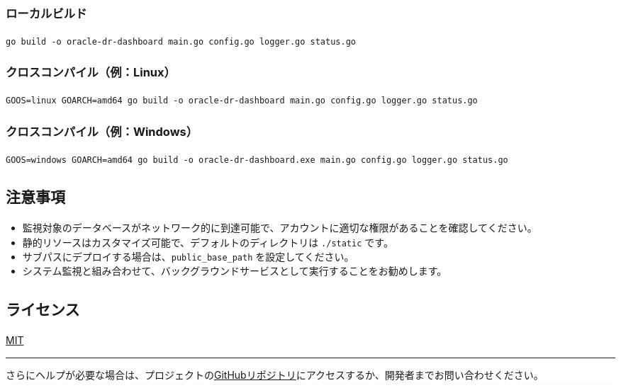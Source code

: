 ### ローカルビルド
```shell
go build -o oracle-dr-dashboard main.go config.go logger.go status.go
```

### クロスコンパイル（例：Linux）
```shell
GOOS=linux GOARCH=amd64 go build -o oracle-dr-dashboard main.go config.go logger.go status.go
```

### クロスコンパイル（例：Windows）
```shell
GOOS=windows GOARCH=amd64 go build -o oracle-dr-dashboard.exe main.go config.go logger.go status.go
```

## 注意事項
- 監視対象のデータベースがネットワーク的に到達可能で、アカウントに適切な権限があることを確認してください。
- 静的リソースはカスタマイズ可能で、デフォルトのディレクトリは `./static` です。
- サブパスにデプロイする場合は、`public_base_path` を設定してください。
- システム監視と組み合わせて、バックグラウンドサービスとして実行することをお勧めします。

## ライセンス
[MIT](LICENSE)

---
さらにヘルプが必要な場合は、プロジェクトの[GitHubリポジトリ](https://github.com/goodwaysIT/go-oracle-dr-dashboard)にアクセスするか、開発者までお問い合わせください。
